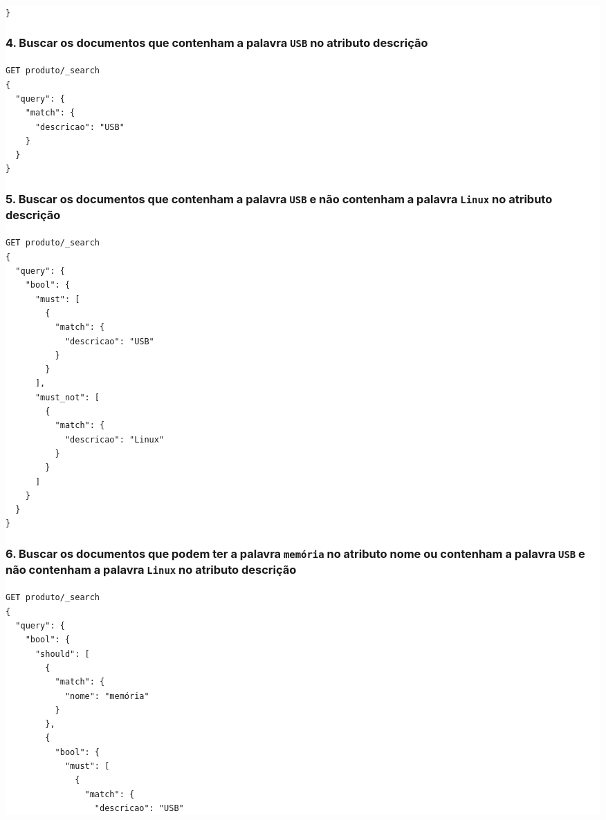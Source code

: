 ```http
}
```

### 4. Buscar os documentos que contenham a palavra `USB` no atributo descrição

```http
GET produto/_search
{
  "query": {
    "match": {
      "descricao": "USB"
    }
  }
}
```

### 5. Buscar os documentos que contenham a palavra `USB` e não contenham a palavra `Linux` no atributo descrição

```http
GET produto/_search
{
  "query": {
    "bool": {
      "must": [
        {
          "match": {
            "descricao": "USB"
          }
        }
      ],
      "must_not": [
        {
          "match": {
            "descricao": "Linux"
          }
        }
      ]
    }
  }
}
```

### 6. Buscar os documentos que podem ter a palavra `memória` no atributo nome ou contenham a palavra `USB` e não contenham a palavra `Linux` no atributo descrição

```http
GET produto/_search
{
  "query": {
    "bool": {
      "should": [
        {
          "match": {
            "nome": "memória"
          }
        },
        {
          "bool": {
            "must": [
              {
                "match": {
                  "descricao": "USB"
```